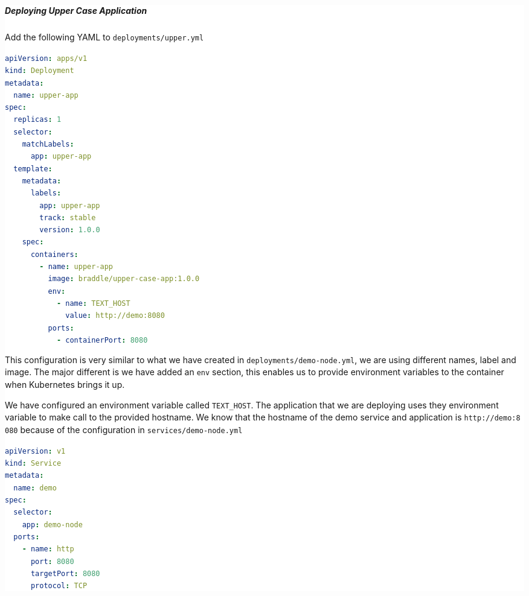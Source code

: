##### Deploying Upper Case Application

Add the following YAML to `deployments/upper.yml`

```yaml
apiVersion: apps/v1
kind: Deployment
metadata:
  name: upper-app
spec:
  replicas: 1
  selector:
    matchLabels:
      app: upper-app
  template:
    metadata:
      labels:
        app: upper-app
        track: stable
        version: 1.0.0
    spec:
      containers:
        - name: upper-app
          image: braddle/upper-case-app:1.0.0
          env:
            - name: TEXT_HOST
              value: http://demo:8080
          ports:
            - containerPort: 8080
```

This configuration is very similar to what we have created in `deployments/demo-node.yml`, we are using different names, 
label and image. The major different is we have added an `env` section, this enables us to provide environment variables
to the container when Kubernetes brings it up.

We have configured an environment variable called `TEXT_HOST`. The application that we are deploying uses they 
environment variable to make call to the provided hostname. We know that the hostname of the demo service and application
is `http://demo:8080` because of the configuration in `services/demo-node.yml`

```yaml
apiVersion: v1
kind: Service
metadata:
  name: demo
spec:
  selector:
    app: demo-node
  ports:
    - name: http
      port: 8080
      targetPort: 8080
      protocol: TCP
```
